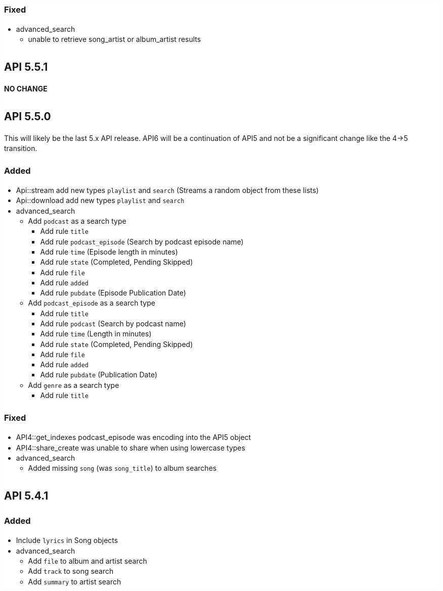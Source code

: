 ### Fixed

* advanced_search
  * unable to retrieve song_artist or album_artist results

## API 5.5.1

**NO CHANGE**

## API 5.5.0

This will likely be the last 5.x API release. API6 will be a continuation of API5 and not be a significant change like the 4->5 transition.

### Added

* Api::stream add new types `playlist` and `search` (Streams a random object from these lists)
* Api::download add new types `playlist` and `search`
* advanced_search
  * Add `podcast` as a search type
    * Add rule `title`
    * Add rule `podcast_episode` (Search by podcast episode name)
    * Add rule `time` (Episode length in minutes)
    * Add rule `state` (Completed, Pending Skipped)
    * Add rule `file`
    * Add rule `added`
    * Add rule `pubdate` (Episode Publication Date)
  * Add `podcast_episode` as a search type
    * Add rule `title`
    * Add rule `podcast` (Search by podcast name)
    * Add rule `time` (Length in minutes)
    * Add rule `state` (Completed, Pending Skipped)
    * Add rule `file`
    * Add rule `added`
    * Add rule `pubdate` (Publication Date)
  * Add `genre` as a search type
    * Add rule `title`

### Fixed

* API4::get_indexes podcast_episode was encoding into the API5 object
* API4::share_create was unable to share when using lowercase types
* advanced_search
  * Added missing `song` (was `song_title`) to album searches

## API 5.4.1

### Added

* Include `lyrics` in Song objects
* advanced_search
  * Add `file` to album and artist search
  * Add `track` to song search
  * Add `summary` to artist search
